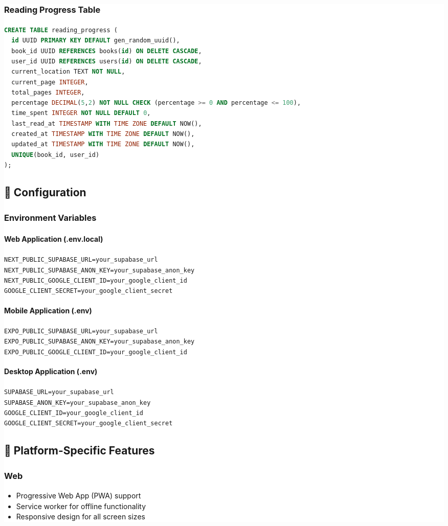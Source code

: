 ### Reading Progress Table
```sql
CREATE TABLE reading_progress (
  id UUID PRIMARY KEY DEFAULT gen_random_uuid(),
  book_id UUID REFERENCES books(id) ON DELETE CASCADE,
  user_id UUID REFERENCES users(id) ON DELETE CASCADE,
  current_location TEXT NOT NULL,
  current_page INTEGER,
  total_pages INTEGER,
  percentage DECIMAL(5,2) NOT NULL CHECK (percentage >= 0 AND percentage <= 100),
  time_spent INTEGER NOT NULL DEFAULT 0,
  last_read_at TIMESTAMP WITH TIME ZONE DEFAULT NOW(),
  created_at TIMESTAMP WITH TIME ZONE DEFAULT NOW(),
  updated_at TIMESTAMP WITH TIME ZONE DEFAULT NOW(),
  UNIQUE(book_id, user_id)
);
```

## 🔧 Configuration

### Environment Variables

#### Web Application (.env.local)
```env
NEXT_PUBLIC_SUPABASE_URL=your_supabase_url
NEXT_PUBLIC_SUPABASE_ANON_KEY=your_supabase_anon_key
NEXT_PUBLIC_GOOGLE_CLIENT_ID=your_google_client_id
GOOGLE_CLIENT_SECRET=your_google_client_secret
```

#### Mobile Application (.env)
```env
EXPO_PUBLIC_SUPABASE_URL=your_supabase_url
EXPO_PUBLIC_SUPABASE_ANON_KEY=your_supabase_anon_key
EXPO_PUBLIC_GOOGLE_CLIENT_ID=your_google_client_id
```

#### Desktop Application (.env)
```env
SUPABASE_URL=your_supabase_url
SUPABASE_ANON_KEY=your_supabase_anon_key
GOOGLE_CLIENT_ID=your_google_client_id
GOOGLE_CLIENT_SECRET=your_google_client_secret
```

## 📱 Platform-Specific Features

### Web
- Progressive Web App (PWA) support
- Service worker for offline functionality
- Responsive design for all screen sizes
